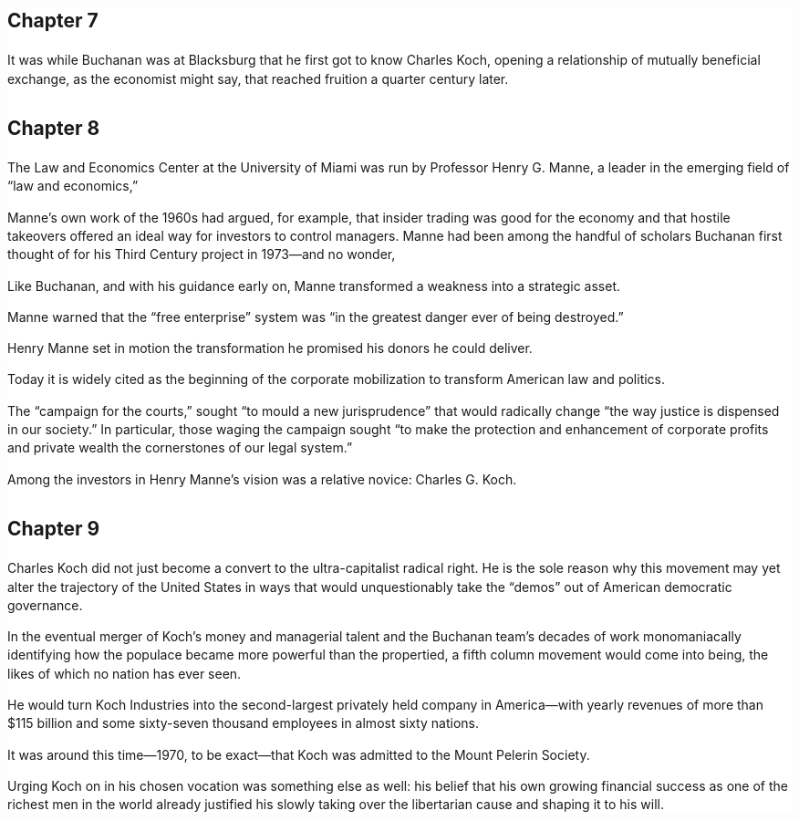 Chapter 7
---------
It was while Buchanan was at Blacksburg that he first got to know Charles Koch,
opening a relationship of mutually beneficial exchange, as the economist might
say, that reached fruition a quarter century later.

Chapter 8
---------
The Law and Economics Center at the University of Miami was run by Professor
Henry G. Manne, a leader in the emerging field of “law and economics,”

Manne’s own work of the 1960s had argued, for example, that insider trading was
good for the economy and that hostile takeovers offered an ideal way for
investors to control managers. Manne had been among the handful of scholars
Buchanan first thought of for his Third Century project in 1973—and no wonder,

Like Buchanan, and with his guidance early on, Manne transformed a weakness into
a strategic asset.

Manne warned that the “free enterprise” system was “in the greatest danger ever
of being destroyed.”

Henry Manne set in motion the transformation he promised his donors he could
deliver.

Today it is widely cited as the beginning of the corporate mobilization to
transform American law and politics.

The “campaign for the courts,” sought “to mould a new jurisprudence” that would
radically change “the way justice is dispensed in our society.” In particular,
those waging the campaign sought “to make the protection and enhancement of
corporate profits and private wealth the cornerstones of our legal system.”

Among the investors in Henry Manne’s vision was a relative novice: Charles G.
Koch.

Chapter 9
---------
Charles Koch did not just become a convert to the ultra-capitalist radical
right. He is the sole reason why this movement may yet alter the trajectory of
the United States in ways that would unquestionably take the “demos” out of
American democratic governance.

In the eventual merger of Koch’s money and managerial talent and the Buchanan
team’s decades of work monomaniacally identifying how the populace became more
powerful than the propertied, a fifth column movement would come into being, the
likes of which no nation has ever seen.

He would turn Koch Industries into the second-largest privately held company in
America—with yearly revenues of more than $115 billion and some sixty-seven
thousand employees in almost sixty nations.

It was around this time—1970, to be exact—that Koch was admitted to the Mount
Pelerin Society.

Urging Koch on in his chosen vocation was something else as well: his belief
that his own growing financial success as one of the richest men in the world
already justified his slowly taking over the libertarian cause and shaping it to
his will.
